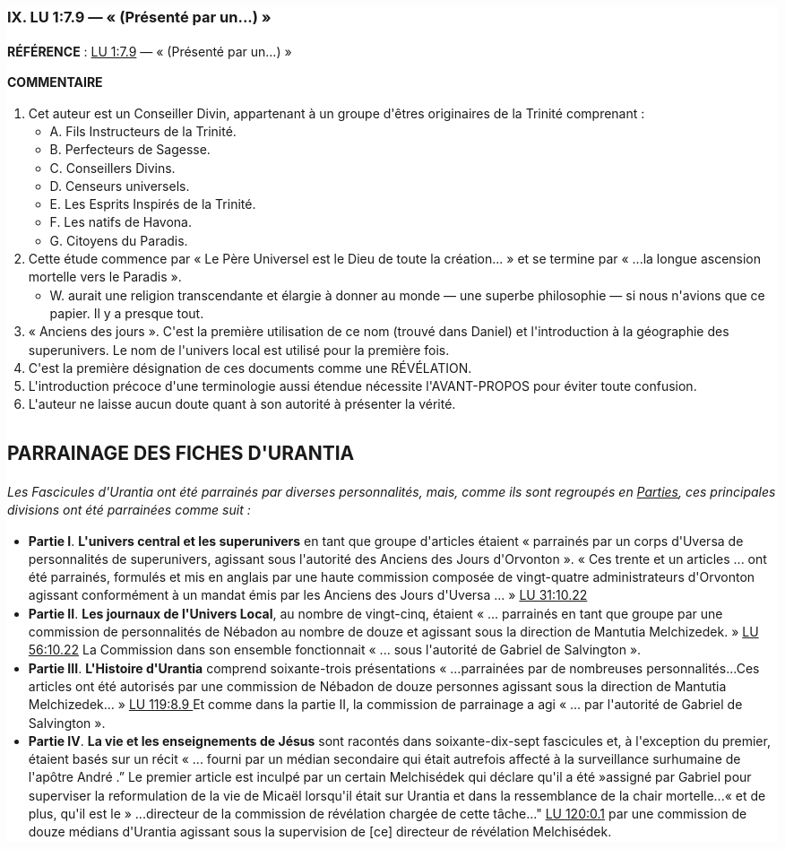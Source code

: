 ### IX. LU 1:7.9 — « (Présenté par un...) » 

**RÉFÉRENCE** : <a id="s940_16"></a>[LU 1:7.9](/fr/The_Urantia_Book/1#p7_9) — « (Présenté par un...) » 

**COMMENTAIRE** 

1. Cet auteur est un Conseiller Divin, appartenant à un groupe d'êtres originaires de la Trinité comprenant : 
	- A. Fils Instructeurs de la Trinité. 
	- B. Perfecteurs de Sagesse. 
	- C. Conseillers Divins. 
	- D. Censeurs universels. 
	- E. Les Esprits Inspirés de la Trinité.
	- F. Les natifs de Havona. 
	- G. Citoyens du Paradis.
2. Cette étude commence par « Le Père Universel est le Dieu de toute la création... » et se termine par « ...la longue ascension mortelle vers le Paradis ». 
	- W. aurait une religion transcendante et élargie à donner au monde — une superbe philosophie — si nous n'avions que ce papier. Il y a presque tout. 
3. « Anciens des jours ». C'est la première utilisation de ce nom (trouvé dans Daniel) et l'introduction à la géographie des superunivers. Le nom de l'univers local est utilisé pour la première fois. 
4. C'est la première désignation de ces documents comme une RÉVÉLATION. 
5. L'introduction précoce d'une terminologie aussi étendue nécessite l'AVANT-PROPOS pour éviter toute confusion. 
6. L'auteur ne laisse aucun doute quant à son autorité à présenter la vérité. 

## PARRAINAGE DES FICHES D'URANTIA 

_Les Fascicules d'Urantia ont été parrainés par diverses personnalités, mais, comme ils sont regroupés en [Parties](/fr/The_Urantia_Book/Index), ces principales divisions ont été parrainées comme suit :_ 
- **Partie I**. **L'univers central et les superunivers** en tant que groupe d'articles étaient « parrainés par un corps d'Uversa de personnalités de superunivers, agissant sous l'autorité des Anciens des Jours d'Orvonton ». « Ces trente et un articles ... ont été parrainés, formulés et mis en anglais par une haute commission composée de vingt-quatre administrateurs d'Orvonton agissant conformément à un mandat émis par les Anciens des Jours d'Uversa ... » <a id="s962_460"></a>[LU 31:10.22](/fr/The_Urantia_Book/31#p10_22) 
- **Partie II**. **Les journaux de l'Univers Local**, au nombre de vingt-cinq, étaient « ... parrainés en tant que groupe par une commission de personnalités de Nébadon au nombre de douze et agissant sous la direction de Mantutia Melchizedek. » <a id="s963_245"></a>[LU 56:10.22](/fr/The_Urantia_Book/56#p10_22) La Commission dans son ensemble fonctionnait « ... sous l'autorité de Gabriel de Salvington ».
- **Partie III**. **L'Histoire d'Urantia** comprend soixante-trois présentations « ...parrainées par de nombreuses personnalités...Ces articles ont été autorisés par une commission de Nébadon de douze personnes agissant sous la direction de Mantutia Melchizedek... » <a id="s964_267"></a>[LU 119:8.9 ](/fr/The_Urantia_Book/119#p8_9) Et comme dans la partie II, la commission de parrainage a agi « ... par l'autorité de Gabriel de Salvington ».
- **Partie IV**. **La vie et les enseignements de Jésus** sont racontés dans soixante-dix-sept fascicules et, à l'exception du premier, étaient basés sur un récit « ... fourni par un médian secondaire qui était autrefois affecté à la surveillance surhumaine de l'apôtre André .” Le premier article est inculpé par un certain Melchisédek qui déclare qu'il a été  »assigné par Gabriel pour superviser la reformulation de la vie de Micaël lorsqu'il était sur Urantia et dans la ressemblance de la chair mortelle...«  et de plus, qu'il est le  » ...directeur de la commission de révélation chargée de cette tâche..." <a id="s965_613"></a>[LU 120:0.1](/fr/The_Urantia_Book/120#p0_1) par une commission de douze médians d'Urantia agissant sous la supervision de \[ce\] directeur de révélation Melchisédek. 
